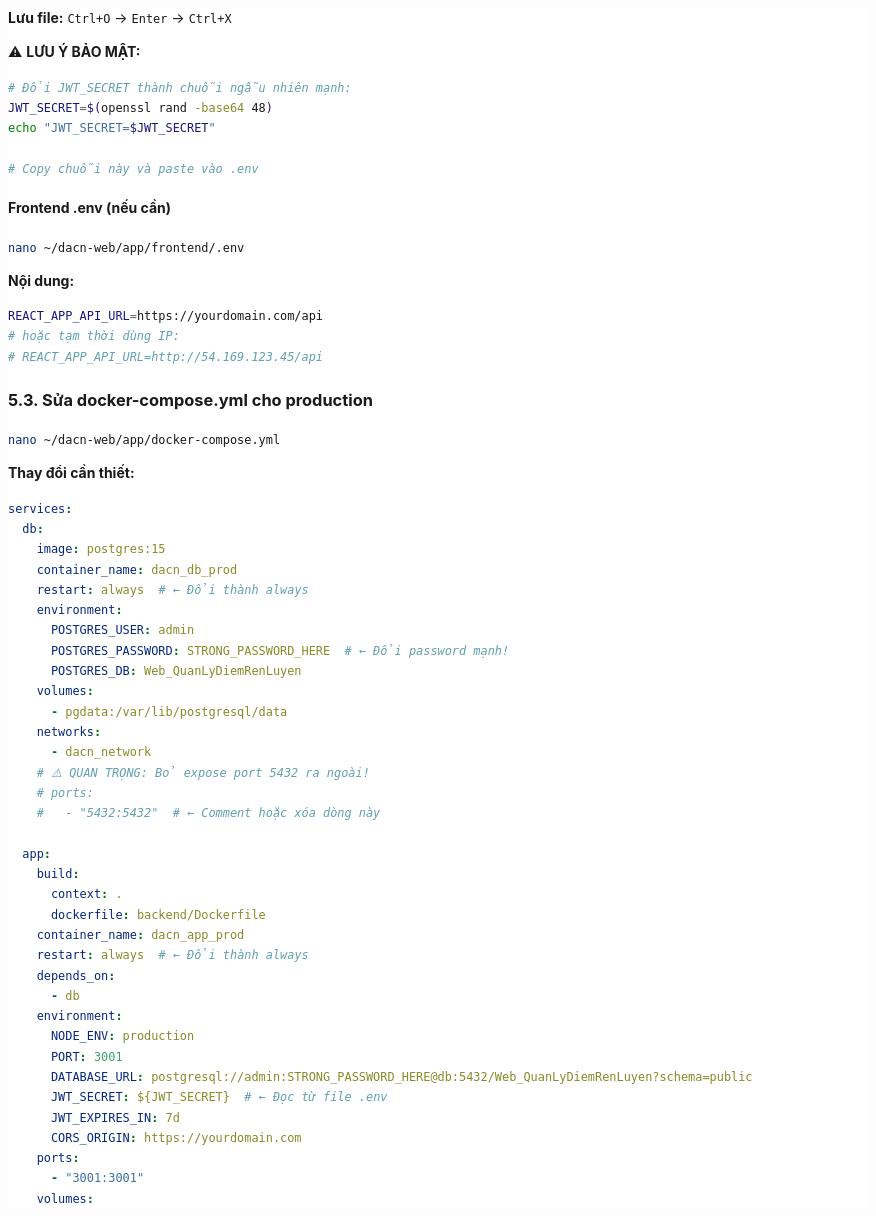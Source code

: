 **Lưu file:** `Ctrl+O` → `Enter` → `Ctrl+X`

⚠️ **LƯU Ý BẢO MẬT:**
```bash
# Đổi JWT_SECRET thành chuỗi ngẫu nhiên mạnh:
JWT_SECRET=$(openssl rand -base64 48)
echo "JWT_SECRET=$JWT_SECRET"

# Copy chuỗi này và paste vào .env
```

#### Frontend .env (nếu cần)
```bash
nano ~/dacn-web/app/frontend/.env
```

**Nội dung:**
```bash
REACT_APP_API_URL=https://yourdomain.com/api
# hoặc tạm thời dùng IP:
# REACT_APP_API_URL=http://54.169.123.45/api
```

### 5.3. Sửa docker-compose.yml cho production

```bash
nano ~/dacn-web/app/docker-compose.yml
```

**Thay đổi cần thiết:**
```yaml
services:
  db:
    image: postgres:15
    container_name: dacn_db_prod
    restart: always  # ← Đổi thành always
    environment:
      POSTGRES_USER: admin
      POSTGRES_PASSWORD: STRONG_PASSWORD_HERE  # ← Đổi password mạnh!
      POSTGRES_DB: Web_QuanLyDiemRenLuyen
    volumes:
      - pgdata:/var/lib/postgresql/data
    networks:
      - dacn_network
    # ⚠️ QUAN TRỌNG: Bỏ expose port 5432 ra ngoài!
    # ports:
    #   - "5432:5432"  # ← Comment hoặc xóa dòng này

  app:
    build:
      context: .
      dockerfile: backend/Dockerfile
    container_name: dacn_app_prod
    restart: always  # ← Đổi thành always
    depends_on:
      - db
    environment:
      NODE_ENV: production
      PORT: 3001
      DATABASE_URL: postgresql://admin:STRONG_PASSWORD_HERE@db:5432/Web_QuanLyDiemRenLuyen?schema=public
      JWT_SECRET: ${JWT_SECRET}  # ← Đọc từ file .env
      JWT_EXPIRES_IN: 7d
      CORS_ORIGIN: https://yourdomain.com
    ports:
      - "3001:3001"
    volumes:
```